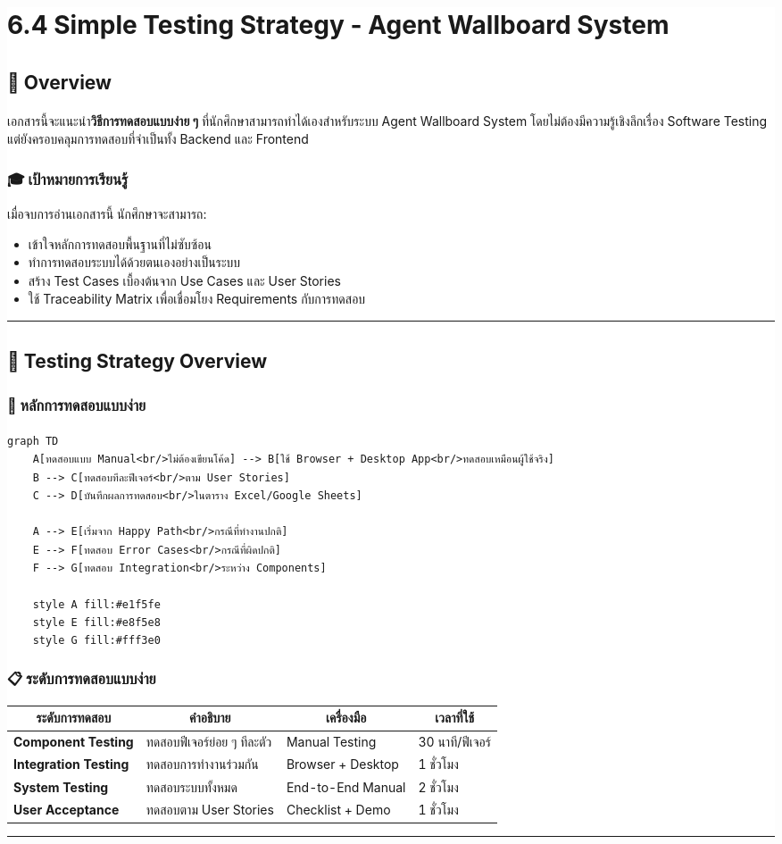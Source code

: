 # 6.4 Simple Testing Strategy - Agent Wallboard System

## 🎯 Overview

เอกสารนี้จะแนะนำ**วิธีการทดสอบแบบง่าย ๆ** ที่นักศึกษาสามารถทำได้เองสำหรับระบบ Agent Wallboard System โดยไม่ต้องมีความรู้เชิงลึกเรื่อง Software Testing แต่ยังครอบคลุมการทดสอบที่จำเป็นทั้ง Backend และ Frontend

### 🎓 เป้าหมายการเรียนรู้
เมื่อจบการอ่านเอกสารนี้ นักศึกษาจะสามารถ:
- เข้าใจหลักการทดสอบพื้นฐานที่ไม่ซับซ้อน
- ทำการทดสอบระบบได้ด้วยตนเองอย่างเป็นระบบ
- สร้าง Test Cases เบื้องต้นจาก Use Cases และ User Stories
- ใช้ Traceability Matrix เพื่อเชื่อมโยง Requirements กับการทดสอบ

---

## 🧪 **Testing Strategy Overview**

### **🎯 หลักการทดสอบแบบง่าย**

```mermaid
graph TD
    A[ทดสอบแบบ Manual<br/>ไม่ต้องเขียนโค้ด] --> B[ใช้ Browser + Desktop App<br/>ทดสอบเหมือนผู้ใช้จริง]
    B --> C[ทดสอบทีละฟีเจอร์<br/>ตาม User Stories]
    C --> D[บันทึกผลการทดสอบ<br/>ในตาราง Excel/Google Sheets]
    
    A --> E[เริ่มจาก Happy Path<br/>กรณีที่ทำงานปกติ]
    E --> F[ทดสอบ Error Cases<br/>กรณีที่ผิดปกติ]
    F --> G[ทดสอบ Integration<br/>ระหว่าง Components]
    
    style A fill:#e1f5fe
    style E fill:#e8f5e8
    style G fill:#fff3e0
```

### **📋 ระดับการทดสอบแบบง่าย**

| ระดับการทดสอบ | คำอธิบาย | เครื่องมือ | เวลาที่ใช้ |
|-------------|---------|----------|----------|
| **Component Testing** | ทดสอบฟีเจอร์ย่อย ๆ ทีละตัว | Manual Testing | 30 นาที/ฟีเจอร์ |
| **Integration Testing** | ทดสอบการทำงานร่วมกัน | Browser + Desktop | 1 ชั่วโมง |
| **System Testing** | ทดสอบระบบทั้งหมด | End-to-End Manual | 2 ชั่วโมง |
| **User Acceptance** | ทดสอบตาม User Stories | Checklist + Demo | 1 ชั่วโมง |

---
